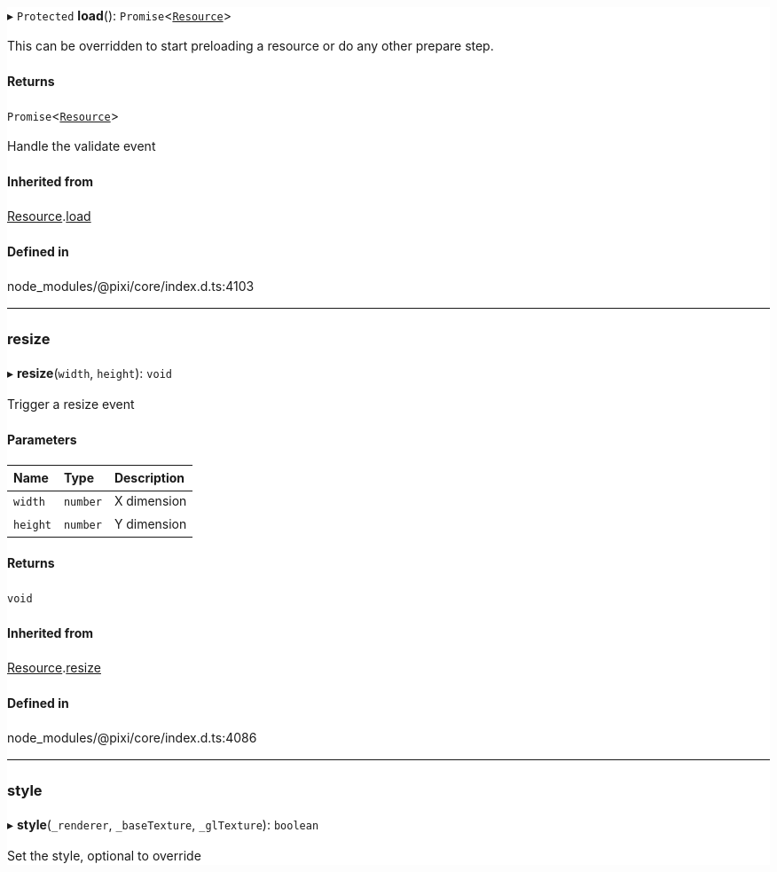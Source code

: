 ▸ `Protected` **load**(): `Promise`<[`Resource`](components_ClusterNodeContainer._internal_.Resource.md)\>

This can be overridden to start preloading a resource
or do any other prepare step.

#### Returns

`Promise`<[`Resource`](components_ClusterNodeContainer._internal_.Resource.md)\>

Handle the validate event

#### Inherited from

[Resource](components_ClusterNodeContainer._internal_.Resource.md).[load](components_ClusterNodeContainer._internal_.Resource.md#load)

#### Defined in

node_modules/@pixi/core/index.d.ts:4103

___

### resize

▸ **resize**(`width`, `height`): `void`

Trigger a resize event

#### Parameters

| Name | Type | Description |
| :------ | :------ | :------ |
| `width` | `number` | X dimension |
| `height` | `number` | Y dimension |

#### Returns

`void`

#### Inherited from

[Resource](components_ClusterNodeContainer._internal_.Resource.md).[resize](components_ClusterNodeContainer._internal_.Resource.md#resize)

#### Defined in

node_modules/@pixi/core/index.d.ts:4086

___

### style

▸ **style**(`_renderer`, `_baseTexture`, `_glTexture`): `boolean`

Set the style, optional to override
